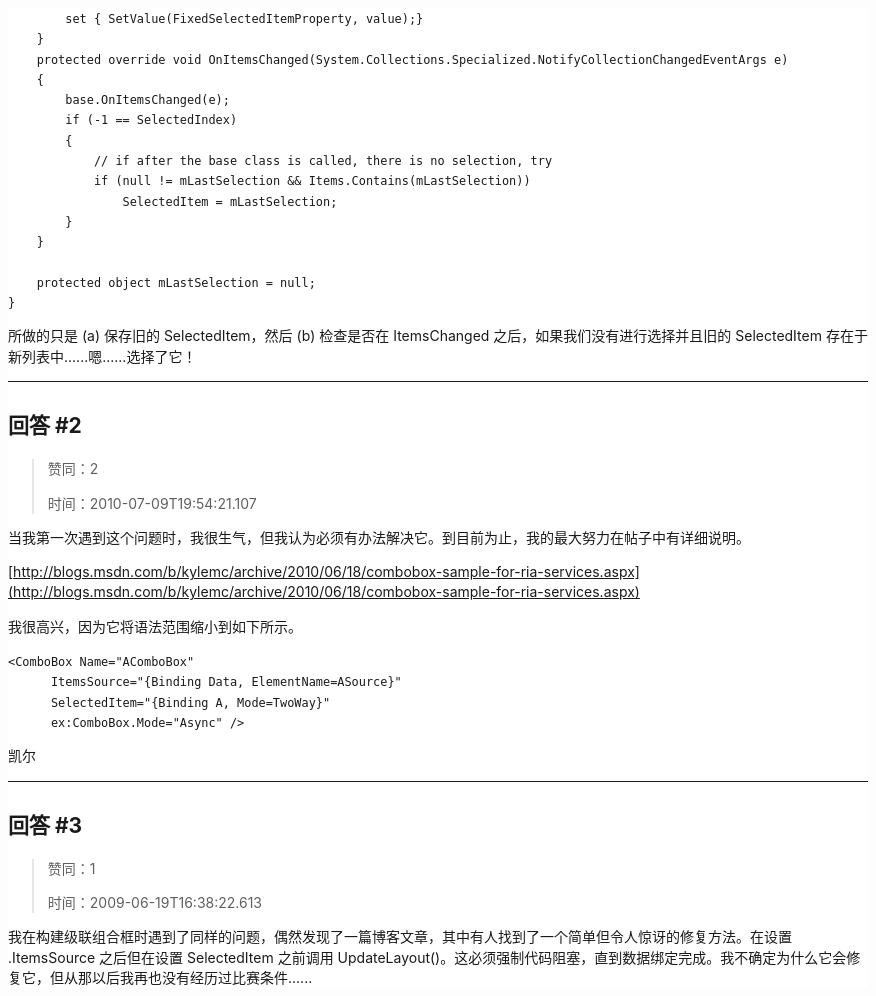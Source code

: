 ```
        set { SetValue(FixedSelectedItemProperty, value);}
    }
    protected override void OnItemsChanged(System.Collections.Specialized.NotifyCollectionChangedEventArgs e)
    {
        base.OnItemsChanged(e);
        if (-1 == SelectedIndex)
        {
            // if after the base class is called, there is no selection, try
            if (null != mLastSelection && Items.Contains(mLastSelection))
                SelectedItem = mLastSelection;
        }
    }

    protected object mLastSelection = null;
} 
```

所做的只是 (a) 保存旧的 SelectedItem，然后 (b) 检查是否在 ItemsChanged 之后，如果我们没有进行选择并且旧的 SelectedItem 存在于新列表中......嗯......选择了它！

* * *

## 回答 #2

> 赞同：2
> 
> 时间：2010-07-09T19:54:21.107

当我第一次遇到这个问题时，我很生气，但我认为必须有办法解决它。到目前为止，我的最大努力在帖子中有详细说明。

[http://blogs.msdn.com/b/kylemc/archive/2010/06/18/combobox-sample-for-ria-services.aspx](http://blogs.msdn.com/b/kylemc/archive/2010/06/18/combobox-sample-for-ria-services.aspx)

我很高兴，因为它将语法范围缩小到如下所示。

```
<ComboBox Name="AComboBox" 
      ItemsSource="{Binding Data, ElementName=ASource}" 
      SelectedItem="{Binding A, Mode=TwoWay}" 
      ex:ComboBox.Mode="Async" /> 
```

凯尔

* * *

## 回答 #3

> 赞同：1
> 
> 时间：2009-06-19T16:38:22.613

我在构建级联组合框时遇到了同样的问题，偶然发现了一篇博客文章，其中有人找到了一个简单但令人惊讶的修复方法。在设置 .ItemsSource 之后但在设置 SelectedItem 之前调用 UpdateLayout()。这必须强制代码阻塞，直到数据绑定完成。我不确定为什么它会修复它，但从那以后我再也没有经历过比赛条件......
